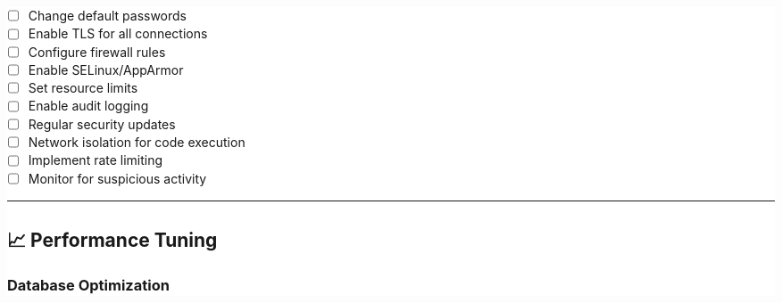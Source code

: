 - [ ] Change default passwords
- [ ] Enable TLS for all connections
- [ ] Configure firewall rules
- [ ] Enable SELinux/AppArmor
- [ ] Set resource limits
- [ ] Enable audit logging
- [ ] Regular security updates
- [ ] Network isolation for code execution
- [ ] Implement rate limiting
- [ ] Monitor for suspicious activity

---

## 📈 Performance Tuning

### Database Optimization

```